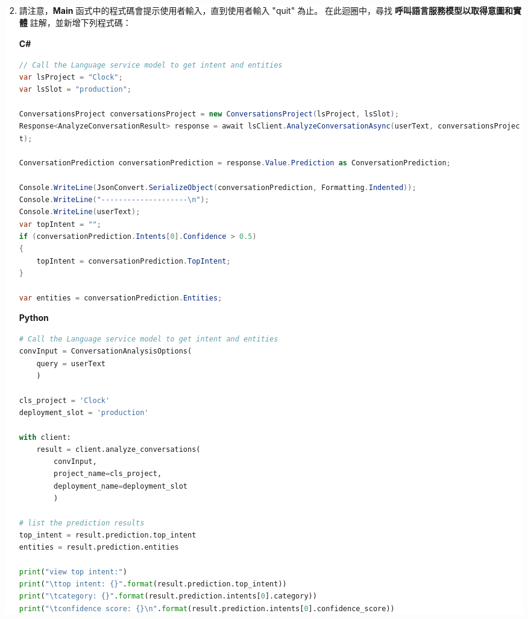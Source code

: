 2. 請注意，**Main** 函式中的程式碼會提示使用者輸入，直到使用者輸入 "quit" 為止。 在此迴圈中，尋找 **呼叫語言服務模型以取得意圖和實體** 註解，並新增下列程式碼：

    **C#**

    ```C#
    // Call the Language service model to get intent and entities
    var lsProject = "Clock";
    var lsSlot = "production";

    ConversationsProject conversationsProject = new ConversationsProject(lsProject, lsSlot);
    Response<AnalyzeConversationResult> response = await lsClient.AnalyzeConversationAsync(userText, conversationsProject);

    ConversationPrediction conversationPrediction = response.Value.Prediction as ConversationPrediction;

    Console.WriteLine(JsonConvert.SerializeObject(conversationPrediction, Formatting.Indented));
    Console.WriteLine("--------------------\n");
    Console.WriteLine(userText);
    var topIntent = "";
    if (conversationPrediction.Intents[0].Confidence > 0.5)
    {
        topIntent = conversationPrediction.TopIntent;
    }

    var entities = conversationPrediction.Entities;
    ```

    **Python**

    ```Python
    # Call the Language service model to get intent and entities
    convInput = ConversationAnalysisOptions(
        query = userText
        )
    
    cls_project = 'Clock'
    deployment_slot = 'production'

    with client:
        result = client.analyze_conversations(
            convInput, 
            project_name=cls_project, 
            deployment_name=deployment_slot
            )

    # list the prediction results
    top_intent = result.prediction.top_intent
    entities = result.prediction.entities

    print("view top intent:")
    print("\ttop intent: {}".format(result.prediction.top_intent))
    print("\tcategory: {}".format(result.prediction.intents[0].category))
    print("\tconfidence score: {}\n".format(result.prediction.intents[0].confidence_score))
